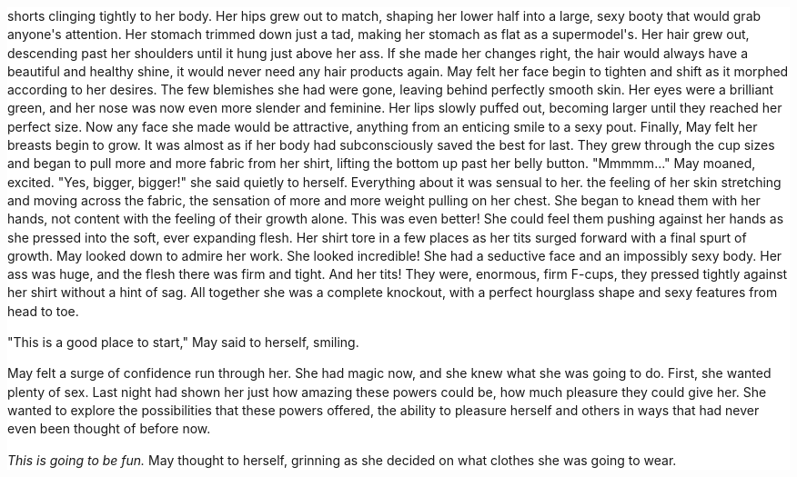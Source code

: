 shorts clinging tightly to her body. Her hips grew out to match, shaping
her lower half into a large, sexy booty that would grab anyone\'s
attention. Her stomach trimmed down just a tad, making her stomach as
flat as a supermodel\'s. Her hair grew out, descending past her
shoulders until it hung just above her ass. If she made her changes
right, the hair would always have a beautiful and healthy shine, it
would never need any hair products again. May felt her face begin to
tighten and shift as it morphed according to her desires. The few
blemishes she had were gone, leaving behind perfectly smooth skin. Her
eyes were a brilliant green, and her nose was now even more slender and
feminine. Her lips slowly puffed out, becoming larger until they reached
her perfect size. Now any face she made would be attractive, anything
from an enticing smile to a sexy pout. Finally, May felt her breasts
begin to grow. It was almost as if her body had subconsciously saved the
best for last. They grew through the cup sizes and began to pull more
and more fabric from her shirt, lifting the bottom up past her belly
button. \"Mmmmm\...\" May moaned, excited. \"Yes, bigger, bigger!\" she
said quietly to herself. Everything about it was sensual to her. the
feeling of her skin stretching and moving across the fabric, the
sensation of more and more weight pulling on her chest. She began to
knead them with her hands, not content with the feeling of their growth
alone. This was even better! She could feel them pushing against her
hands as she pressed into the soft, ever expanding flesh. Her shirt tore
in a few places as her tits surged forward with a final spurt of growth.
May looked down to admire her work. She looked incredible! She had a
seductive face and an impossibly sexy body. Her ass was huge, and the
flesh there was firm and tight. And her tits! They were, enormous, firm
F-cups, they pressed tightly against her shirt without a hint of sag.
All together she was a complete knockout, with a perfect hourglass shape
and sexy features from head to toe.

\"This is a good place to start,\" May said to herself, smiling.

May felt a surge of confidence run through her. She had magic now, and
she knew what she was going to do. First, she wanted plenty of sex. Last
night had shown her just how amazing these powers could be, how much
pleasure they could give her. She wanted to explore the possibilities
that these powers offered, the ability to pleasure herself and others in
ways that had never even been thought of before now.

*This is going to be fun.* May thought to herself, grinning as she
decided on what clothes she was going to wear.
